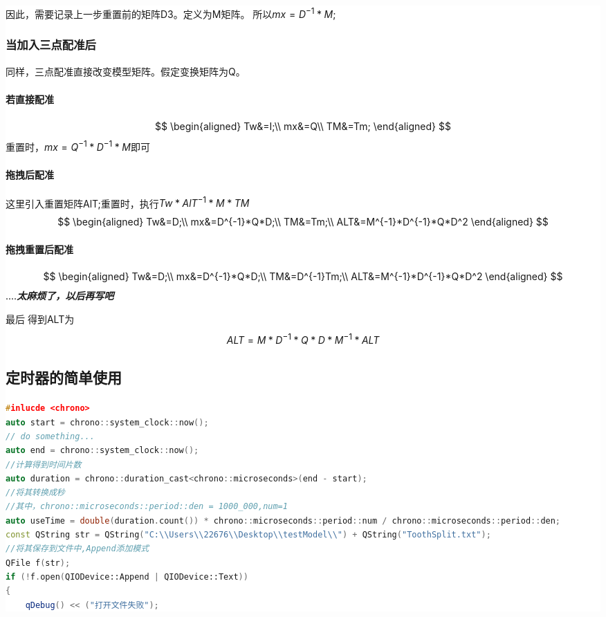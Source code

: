 因此，需要记录上一步重置前的矩阵D3。定义为M矩阵。
所以$mx=D^{-1}*M$;

### 当加入三点配准后

同样，三点配准直接改变模型矩阵。假定变换矩阵为Q。

#### 若直接配准
$$
\begin{aligned}
Tw&=I;\\
mx&=Q\\
TM&=Tm;
\end{aligned}
$$
重置时，$mx=Q^{-1}*D^{-1}*M$即可
#### 拖拽后配准
这里引入重置矩阵AlT;重置时，执行$Tw*AlT^{-1}*M*TM$
$$
\begin{aligned}
Tw&=D;\\
mx&=D^{-1}*Q*D;\\
TM&=Tm;\\
ALT&=M^{-1}*D^{-1}*Q*D^2
\end{aligned}
$$

#### 拖拽重置后配准

$$
\begin{aligned}
Tw&=D;\\
mx&=D^{-1}*Q*D;\\
TM&=D^{-1}Tm;\\
ALT&=M^{-1}*D^{-1}*Q*D^2
\end{aligned}
$$
....***太麻烦了，以后再写吧***

最后
得到ALT为
$$
ALT=M*D^{-1}*Q*D*M^{-1}*ALT
$$



## 定时器的简单使用
```C++
#inlucde <chrono>
auto start = chrono::system_clock::now();
// do something...
auto end = chrono::system_clock::now();
//计算得到时间片数
auto duration = chrono::duration_cast<chrono::microseconds>(end - start);
//将其转换成秒
//其中，chrono::microseconds::period::den = 1000_000,num=1
auto useTime = double(duration.count()) * chrono::microseconds::period::num / chrono::microseconds::period::den;
const QString str = QString("C:\\Users\\22676\\Desktop\\testModel\\") + QString("ToothSplit.txt");
//将其保存到文件中,Append添加模式
QFile f(str);
if (!f.open(QIODevice::Append | QIODevice::Text))
{
    qDebug() << ("打开文件失败");
```